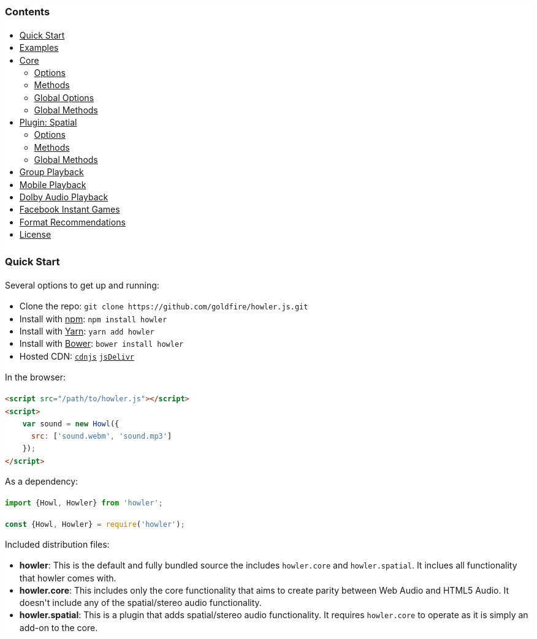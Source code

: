 ### Contents

* [Quick Start](#quick-start)
* [Examples](#examples)
* [Core](#core)
    * [Options](#options)
    * [Methods](#methods)
    * [Global Options](#global-options)
    * [Global Methods](#global-methods)
* [Plugin: Spatial](#plugin-spatial)
    * [Options](#options-1)
    * [Methods](#methods-1)
    * [Global Methods](#global-methods-1)
* [Group Playback](#group-playback)
* [Mobile Playback](#mobilechrome-playback)
* [Dolby Audio Playback](#dolby-audio-playback)
* [Facebook Instant Games](#facebook-instant-games)
* [Format Recommendations](#format-recommendations)
* [License](#license)

### Quick Start

Several options to get up and running:

* Clone the repo: `git clone https://github.com/goldfire/howler.js.git`
* Install with [npm](https://www.npmjs.com/package/howler): `npm install howler`
* Install with [Yarn](https://yarnpkg.com/en/package/howler): `yarn add howler`
* Install with [Bower](http://bower.io/): `bower install howler`
* Hosted CDN: [`cdnjs`](https://cdnjs.com/libraries/howler) [`jsDelivr`](https://www.jsdelivr.com/projects/howler.js)

In the browser:

```html
<script src="/path/to/howler.js"></script>
<script>
    var sound = new Howl({
      src: ['sound.webm', 'sound.mp3']
    });
</script>
```

As a dependency:

```javascript
import {Howl, Howler} from 'howler';
```

```javascript
const {Howl, Howler} = require('howler');
```

Included distribution files:

* **howler**: This is the default and fully bundled source the includes `howler.core` and `howler.spatial`. It inclues
  all functionality that howler comes with.
* **howler.core**: This includes only the core functionality that aims to create parity between Web Audio and HTML5
  Audio. It doesn't include any of the spatial/stereo audio functionality.
* **howler.spatial**: This is a plugin that adds spatial/stereo audio functionality. It requires `howler.core` to
  operate as it is simply an add-on to the core.
